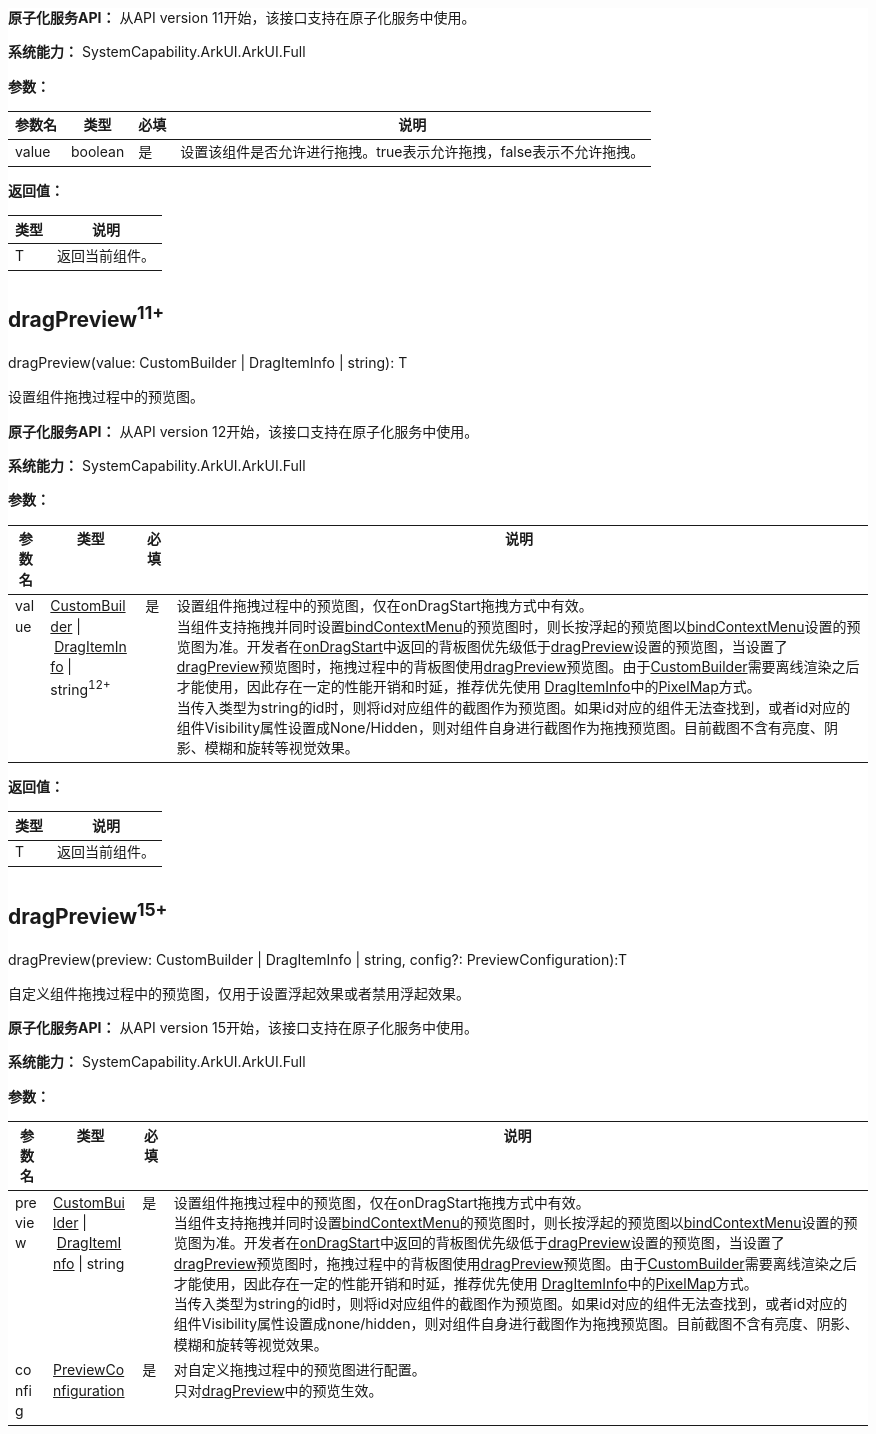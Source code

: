 **原子化服务API：** 从API version 11开始，该接口支持在原子化服务中使用。

**系统能力：** SystemCapability.ArkUI.ArkUI.Full

**参数：**

| 参数名 | 类型    | 必填 | 说明                                           |
| ------ | ------- | ---- | ---------------------------------------------- |
| value  | boolean | 是   | 设置该组件是否允许进行拖拽。true表示允许拖拽，false表示不允许拖拽。|

**返回值：**

| 类型 | 说明 |
| -------- | -------- |
| T | 返回当前组件。 |

## dragPreview<sup>11+</sup>

dragPreview(value: CustomBuilder | DragItemInfo | string): T

设置组件拖拽过程中的预览图。

**原子化服务API：** 从API version 12开始，该接口支持在原子化服务中使用。

**系统能力：** SystemCapability.ArkUI.ArkUI.Full

**参数：**

| 参数名 | 类型                                                         | 必填 | 说明                                                         |
| ------ | ------------------------------------------------------------ | ---- | ------------------------------------------------------------ |
| value  | [CustomBuilder](ts-types.md#custombuilder8)&nbsp;\|&nbsp;[DragItemInfo](ts-universal-events-drag-drop.md#dragiteminfo说明) \| string<sup>12+</sup> | 是   | 设置组件拖拽过程中的预览图，仅在onDragStart拖拽方式中有效。<br/>当组件支持拖拽并同时设置[bindContextMenu](ts-universal-attributes-menu.md#bindcontextmenu8)的预览图时，则长按浮起的预览图以[bindContextMenu](ts-universal-attributes-menu.md#bindcontextmenu8)设置的预览图为准。开发者在[onDragStart](ts-universal-events-drag-drop.md#ondragstart)中返回的背板图优先级低于[dragPreview](ts-universal-attributes-drag-drop.md#dragpreview11)设置的预览图，当设置了[dragPreview](ts-universal-attributes-drag-drop.md#dragpreview11)预览图时，拖拽过程中的背板图使用[dragPreview](ts-universal-attributes-drag-drop.md#dragpreview11)预览图。由于[CustomBuilder](ts-types.md#custombuilder8)需要离线渲染之后才能使用，因此存在一定的性能开销和时延，推荐优先使用 [DragItemInfo](ts-universal-events-drag-drop.md#dragiteminfo说明)中的[PixelMap](../../apis-image-kit/arkts-apis-image-PixelMap.md)方式。<br/> 当传入类型为string的id时，则将id对应组件的截图作为预览图。如果id对应的组件无法查找到，或者id对应的组件Visibility属性设置成None/Hidden，则对组件自身进行截图作为拖拽预览图。目前截图不含有亮度、阴影、模糊和旋转等视觉效果。|

**返回值：**

| 类型 | 说明 |
| -------- | -------- |
| T | 返回当前组件。 |

## dragPreview<sup>15+</sup>

dragPreview(preview: CustomBuilder | DragItemInfo | string, config?: PreviewConfiguration):T

自定义组件拖拽过程中的预览图，仅用于设置浮起效果或者禁用浮起效果。

**原子化服务API：** 从API version 15开始，该接口支持在原子化服务中使用。

**系统能力：** SystemCapability.ArkUI.ArkUI.Full

**参数：**

| 参数名 | 类型                                                         | 必填 | 说明                                                         |
| ------ | ------------------------------------------------------------ | ---- | ------------------------------------------------------------ |
| preview  | [CustomBuilder](ts-types.md#custombuilder8)&nbsp;\|&nbsp;[DragItemInfo](ts-universal-events-drag-drop.md#dragiteminfo说明) \| string | 是   | 设置组件拖拽过程中的预览图，仅在onDragStart拖拽方式中有效。<br/>当组件支持拖拽并同时设置[bindContextMenu](ts-universal-attributes-menu.md#bindcontextmenu8)的预览图时，则长按浮起的预览图以[bindContextMenu](ts-universal-attributes-menu.md#bindcontextmenu8)设置的预览图为准。开发者在[onDragStart](ts-universal-events-drag-drop.md#ondragstart)中返回的背板图优先级低于[dragPreview](ts-universal-attributes-drag-drop.md#dragpreview11)设置的预览图，当设置了[dragPreview](ts-universal-attributes-drag-drop.md#dragpreview11)预览图时，拖拽过程中的背板图使用[dragPreview](ts-universal-attributes-drag-drop.md#dragpreview11)预览图。由于[CustomBuilder](ts-types.md#custombuilder8)需要离线渲染之后才能使用，因此存在一定的性能开销和时延，推荐优先使用 [DragItemInfo](ts-universal-events-drag-drop.md#dragiteminfo说明)中的[PixelMap](../../apis-image-kit/arkts-apis-image-PixelMap.md)方式。<br/> 当传入类型为string的id时，则将id对应组件的截图作为预览图。如果id对应的组件无法查找到，或者id对应的组件Visibility属性设置成none/hidden，则对组件自身进行截图作为拖拽预览图。目前截图不含有亮度、阴影、模糊和旋转等视觉效果。|
| config | [PreviewConfiguration](ts-universal-events-drag-drop.md#previewconfiguration15) | 是 | 对自定义拖拽过程中的预览图进行配置。<br/>只对[dragPreview](#dragpreview11)中的预览生效。|
